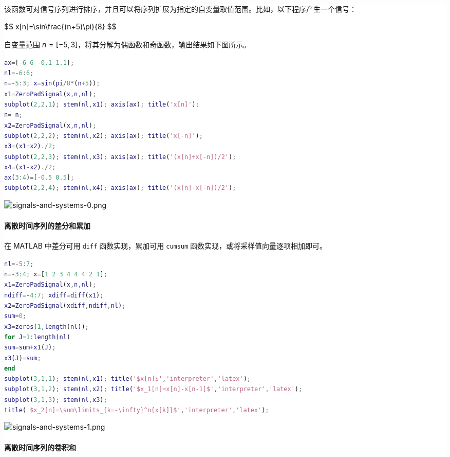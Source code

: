 该函数可对信号序列进行排序，并且可以将序列扩展为指定的自变量取值范围。比如，以下程序产生一个信号：

<div>
$$
x[n]=\sin\frac{(n+5)\pi}{8}
$$
</div>

自变量范围 $n=[-5,3]$，将其分解为偶函数和奇函数，输出结果如下图所示。

```matlab
ax=[-6 6 -0.1 1.1];
nl=-6:6;
n=-5:3; x=sin(pi/8*(n+5));
x1=ZeroPadSignal(x,n,nl);
subplot(2,2,1); stem(nl,x1); axis(ax); title('x[n]');
n=-n;
x2=ZeroPadSignal(x,n,nl);
subplot(2,2,2); stem(nl,x2); axis(ax); title('x[-n]');
x3=(x1+x2)./2;
subplot(2,2,3); stem(nl,x3); axis(ax); title('(x[n]+x[-n])/2');
x4=(x1-x2)./2;
ax(3:4)=[-0.5 0.5];
subplot(2,2,4); stem(nl,x4); axis(ax); title('(x[n]-x[-n])/2');
```

![signals-and-systems-0.png](/images/signals-and-systems-0.png "信号的奇偶分解")

#### 离散时间序列的差分和累加

在 MATLAB 中差分可用 `diff` 函数实现，累加可用 `cumsum` 函数实现，或将采样值向量逐项相加即可。

```matlab
nl=-5:7;
n=-3:4; x=[1 2 3 4 4 4 2 1];
x1=ZeroPadSignal(x,n,nl);
ndiff=-4:7; xdiff=diff(x1);
x2=ZeroPadSignal(xdiff,ndiff,nl);
sum=0;
x3=zeros(1,length(nl));
for J=1:length(nl)
sum=sum+x1(J);
x3(J)=sum;
end
subplot(3,1,1); stem(nl,x1); title('$x[n]$','interpreter','latex');
subplot(3,1,2); stem(nl,x2); title('$x_1[n]=x[n]-x[n-1]$','interpreter','latex');
subplot(3,1,3); stem(nl,x3);
title('$x_2[n]=\sum\limits_{k=-\infty}^n{x[k]}$','interpreter','latex');
```

![signals-and-systems-1.png](/images/signals-and-systems-1.png "离散时间信号的差分和累加")

#### 离散时间序列的卷积和
